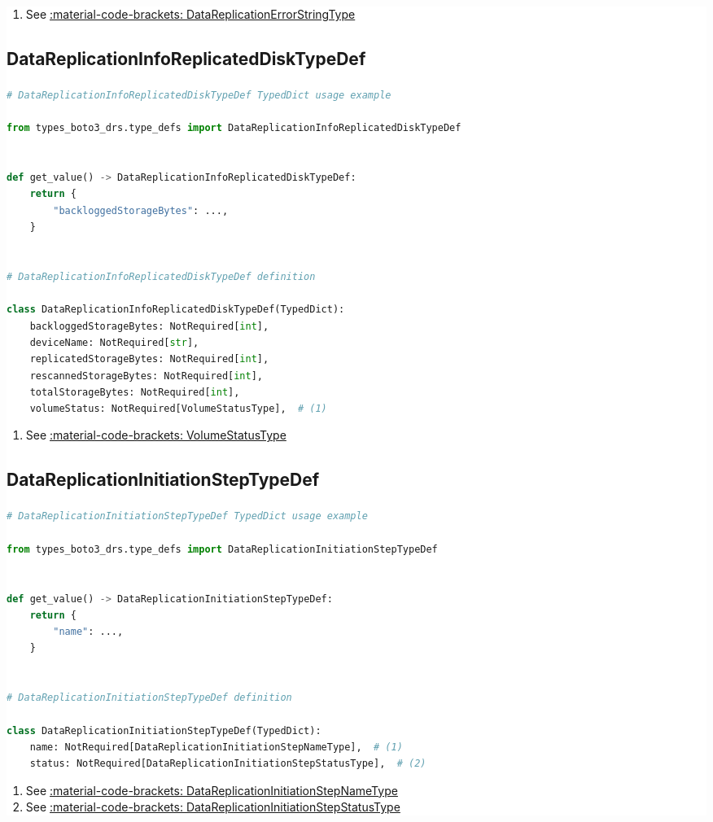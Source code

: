 1. See [:material-code-brackets: DataReplicationErrorStringType](./literals.md#datareplicationerrorstringtype)

## DataReplicationInfoReplicatedDiskTypeDef

```python
# DataReplicationInfoReplicatedDiskTypeDef TypedDict usage example

from types_boto3_drs.type_defs import DataReplicationInfoReplicatedDiskTypeDef


def get_value() -> DataReplicationInfoReplicatedDiskTypeDef:
    return {
        "backloggedStorageBytes": ...,
    }


# DataReplicationInfoReplicatedDiskTypeDef definition

class DataReplicationInfoReplicatedDiskTypeDef(TypedDict):
    backloggedStorageBytes: NotRequired[int],
    deviceName: NotRequired[str],
    replicatedStorageBytes: NotRequired[int],
    rescannedStorageBytes: NotRequired[int],
    totalStorageBytes: NotRequired[int],
    volumeStatus: NotRequired[VolumeStatusType],  # (1)
```

1. See [:material-code-brackets: VolumeStatusType](./literals.md#volumestatustype)

## DataReplicationInitiationStepTypeDef

```python
# DataReplicationInitiationStepTypeDef TypedDict usage example

from types_boto3_drs.type_defs import DataReplicationInitiationStepTypeDef


def get_value() -> DataReplicationInitiationStepTypeDef:
    return {
        "name": ...,
    }


# DataReplicationInitiationStepTypeDef definition

class DataReplicationInitiationStepTypeDef(TypedDict):
    name: NotRequired[DataReplicationInitiationStepNameType],  # (1)
    status: NotRequired[DataReplicationInitiationStepStatusType],  # (2)
```

1. See [:material-code-brackets: DataReplicationInitiationStepNameType](./literals.md#datareplicationinitiationstepnametype)
2. See [:material-code-brackets: DataReplicationInitiationStepStatusType](./literals.md#datareplicationinitiationstepstatustype)

